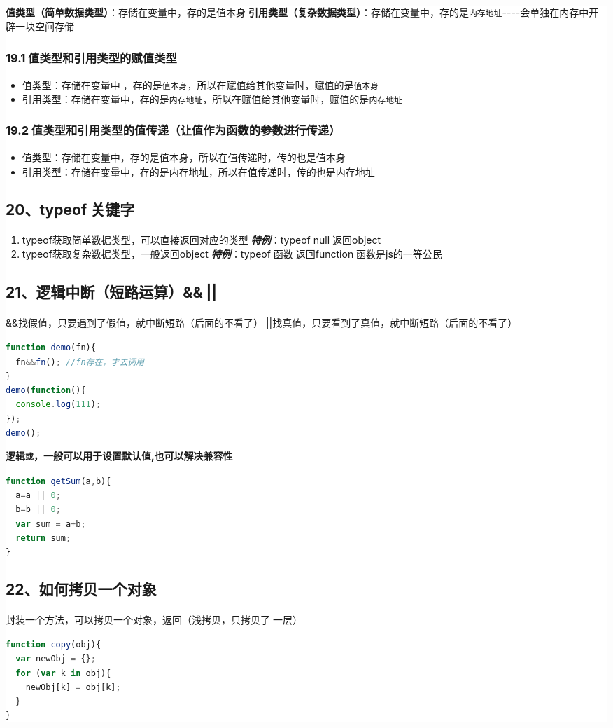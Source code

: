 **值类型（简单数据类型）**：存储在变量中，存的是值本身
**引用类型（复杂数据类型）**：存储在变量中，存的是``内存地址``----会单独在内存中开辟一块空间存储

### 19.1 值类型和引用类型的赋值类型
* 值类型：存储在变量中 ，存的是``值本身``，所以在赋值给其他变量时，赋值的是``值本身``
* 引用类型：存储在变量中，存的是``内存地址``，所以在赋值给其他变量时，赋值的是``内存地址``

### 19.2 值类型和引用类型的值传递（让值作为函数的参数进行传递）
* 值类型：存储在变量中，存的是值本身，所以在值传递时，传的也是值本身
* 引用类型：存储在变量中，存的是内存地址，所以在值传递时，传的也是内存地址
	
		

				
## 20、typeof 关键字
1. typeof获取简单数据类型，可以直接返回对应的类型
***特例***：typeof null  返回object
2. typeof获取复杂数据类型，一般返回object
***特例***：typeof 函数  返回function    函数是js的一等公民

## 21、逻辑中断（短路运算）&& ||
&&找假值，只要遇到了假值，就中断短路（后面的不看了）
||找真值，只要看到了真值，就中断短路（后面的不看了）

```javascript
function demo(fn){
  fn&&fn(); //fn存在，才去调用
}	
demo(function(){
  console.log(111);
});
demo();
```
	
**逻辑``或``，一般可以用于设置默认值,也可以解决兼容性**
```javascript
function getSum(a,b){
  a=a || 0;
  b=b || 0;
  var sum = a+b;
  return sum;
}
```


## 22、如何拷贝一个对象
封装一个方法，可以拷贝一个对象，返回（浅拷贝，只拷贝了 一层）
```javascript
function copy(obj){
  var newObj = {};
  for (var k in obj){
    newObj[k] = obj[k];
  }
}
```
